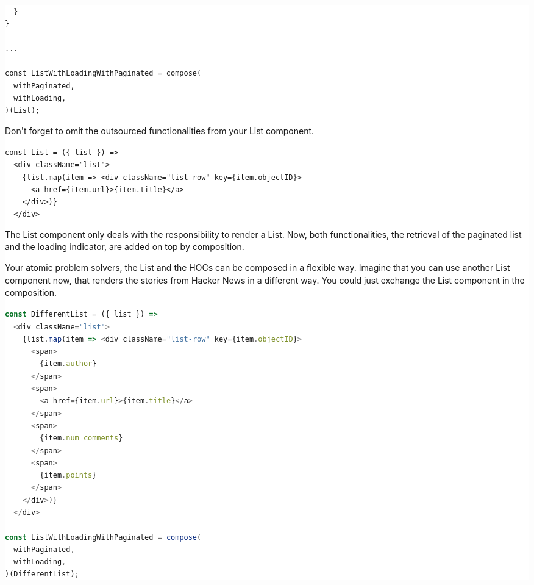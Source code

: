 ```javascript{1,19,24,32,33,34,35}
  }
}

...

const ListWithLoadingWithPaginated = compose(
  withPaginated,
  withLoading,
)(List);
```

Don't forget to omit the outsourced functionalities from your List component.

```javascript{1,2,3,4,5,6,7}
const List = ({ list }) =>
  <div className="list">
    {list.map(item => <div className="list-row" key={item.objectID}>
      <a href={item.url}>{item.title}</a>
    </div>)}
  </div>
```

The List component only deals with the responsibility to render a List. Now, both functionalities, the retrieval of the paginated list and the loading indicator, are added on top by composition.

Your atomic problem solvers, the List and the HOCs can be composed in a flexible way. Imagine that you can use another List component now, that renders the stories from Hacker News in a different way. You could just exchange the List component in the composition.

```javascript
const DifferentList = ({ list }) =>
  <div className="list">
    {list.map(item => <div className="list-row" key={item.objectID}>
      <span>
        {item.author}
      </span>
      <span>
        <a href={item.url}>{item.title}</a>
      </span>
      <span>
        {item.num_comments}
      </span>
      <span>
        {item.points}
      </span>
    </div>)}
  </div>

const ListWithLoadingWithPaginated = compose(
  withPaginated,
  withLoading,
)(DifferentList);
```
